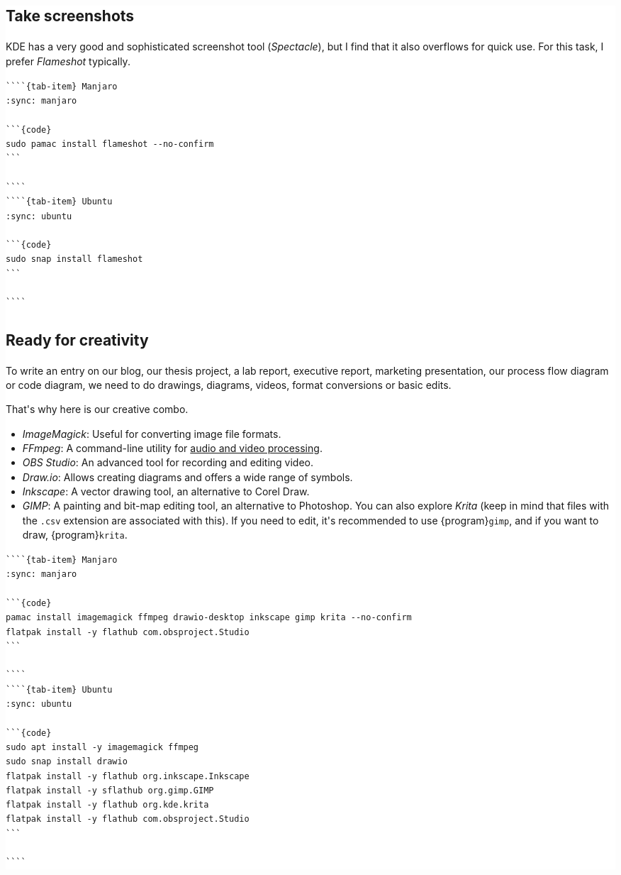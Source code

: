 ## Take screenshots

KDE has a very good and sophisticated screenshot tool (*Spectacle*), but I find
that it also overflows for quick use. For this task, I prefer *Flameshot*
typically.

`````{tab-set}
````{tab-item} Manjaro
:sync: manjaro

```{code}
sudo pamac install flameshot --no-confirm
```

````
````{tab-item} Ubuntu
:sync: ubuntu

```{code}
sudo snap install flameshot
```

````
`````

## Ready for creativity

To write an entry on our blog, our thesis project, a lab report, executive
report, marketing presentation, our process flow diagram or code diagram, we
need to do drawings, diagrams, videos, format conversions or basic edits.

That's why here is our creative combo.

- *ImageMagick*: Useful for converting image file formats.
- *FFmpeg*: A command-line utility for
  [audio and video processing](/en/blog/2024/unir-video-y-audio-con-ffmpeg-y-bash.md).
- *OBS Studio*: An advanced tool for recording and editing video.
- *Draw.io*: Allows creating diagrams and offers a wide range of symbols.
- *Inkscape*: A vector drawing tool, an alternative to Corel Draw.
- *GIMP*: A painting and bit-map editing tool, an alternative to Photoshop. You
  can also explore *Krita* (keep in mind that files with the `.csv` extension
  are associated with this). If you need to edit, it's recommended to use
  {program}`gimp`, and if you want to draw, {program}`krita`.

`````{tab-set}
````{tab-item} Manjaro
:sync: manjaro

```{code}
pamac install imagemagick ffmpeg drawio-desktop inkscape gimp krita --no-confirm
flatpak install -y flathub com.obsproject.Studio
```

````
````{tab-item} Ubuntu
:sync: ubuntu

```{code}
sudo apt install -y imagemagick ffmpeg
sudo snap install drawio
flatpak install -y flathub org.inkscape.Inkscape
flatpak install -y sflathub org.gimp.GIMP
flatpak install -y flathub org.kde.krita
flatpak install -y flathub com.obsproject.Studio
```

````
`````
